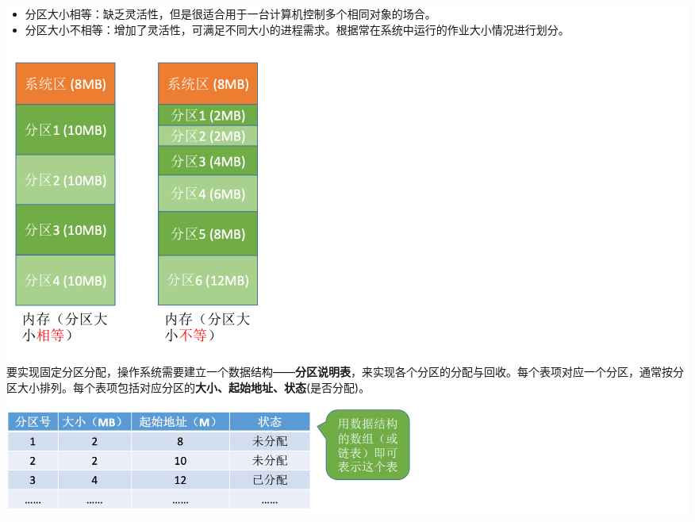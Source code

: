 - 分区大小相等：缺乏灵活性，但是很适合用于一台计算机控制多个相同对象的场合。
- 分区大小不相等：增加了灵活性，可满足不同大小的进程需求。根据常在系统中运行的作业大小情况进行划分。

<img src="images/6-固定分区分配.png" style="zoom:50%;" />

要实现固定分区分配，操作系统需要建立一个数据结构——**分区说明表**，来实现各个分区的分配与回收。每个表项对应一个分区，通常按分区大小排列。每个表项包括对应分区的**大小、起始地址、状态**(是否分配)。

<img src="images/6-固定分区分配2.png" style="zoom:50%;" />
